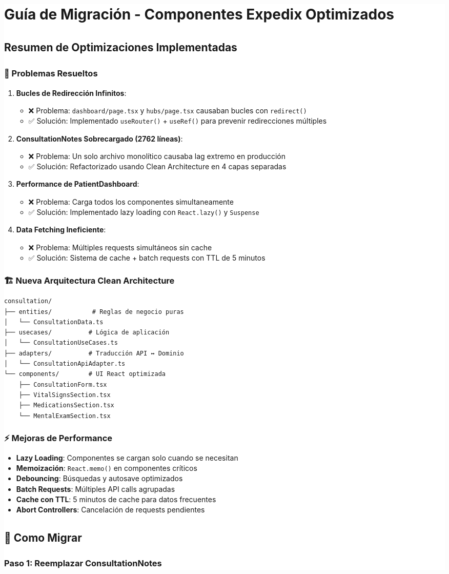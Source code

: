 # Guía de Migración - Componentes Expedix Optimizados

## Resumen de Optimizaciones Implementadas

### 🚀 Problemas Resueltos

1. **Bucles de Redirección Infinitos**: 
   - ❌ Problema: `dashboard/page.tsx` y `hubs/page.tsx` causaban bucles con `redirect()`
   - ✅ Solución: Implementado `useRouter()` + `useRef()` para prevenir redirecciones múltiples

2. **ConsultationNotes Sobrecargado (2762 líneas)**:
   - ❌ Problema: Un solo archivo monolítico causaba lag extremo en producción
   - ✅ Solución: Refactorizado usando Clean Architecture en 4 capas separadas

3. **Performance de PatientDashboard**:
   - ❌ Problema: Carga todos los componentes simultaneamente 
   - ✅ Solución: Implementado lazy loading con `React.lazy()` y `Suspense`

4. **Data Fetching Ineficiente**:
   - ❌ Problema: Múltiples requests simultáneos sin cache
   - ✅ Solución: Sistema de cache + batch requests con TTL de 5 minutos

### 🏗️ Nueva Arquitectura Clean Architecture

```
consultation/
├── entities/           # Reglas de negocio puras
│   └── ConsultationData.ts
├── usecases/          # Lógica de aplicación  
│   └── ConsultationUseCases.ts
├── adapters/          # Traducción API ↔ Dominio
│   └── ConsultationApiAdapter.ts
└── components/        # UI React optimizada
    ├── ConsultationForm.tsx
    ├── VitalSignsSection.tsx
    ├── MedicationsSection.tsx
    └── MentalExamSection.tsx
```

### ⚡ Mejoras de Performance

- **Lazy Loading**: Componentes se cargan solo cuando se necesitan
- **Memoización**: `React.memo()` en componentes críticos
- **Debouncing**: Búsquedas y autosave optimizados
- **Batch Requests**: Múltiples API calls agrupadas
- **Cache con TTL**: 5 minutos de cache para datos frecuentes
- **Abort Controllers**: Cancelación de requests pendientes

## 🔄 Como Migrar

### Paso 1: Reemplazar ConsultationNotes
